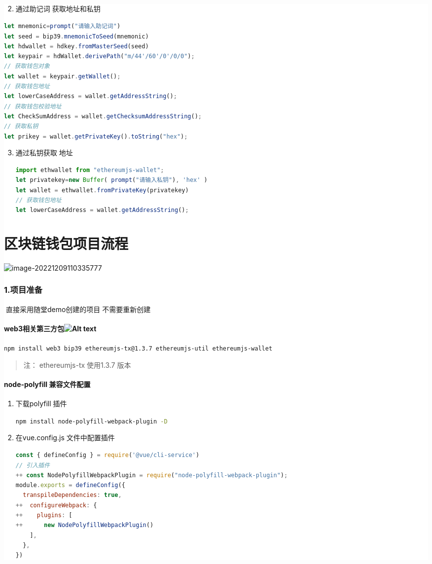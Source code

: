 2. 通过助记词 获取地址和私钥

```javascript
let mnemonic=prompt("请输入助记词")
let seed = bip39.mnemonicToSeed(mnemonic)
let hdwallet = hdkey.fromMasterSeed(seed)
let keypair = hdWallet.derivePath("m/44'/60'/0'/0/0");
// 获取钱包对象
let wallet = keypair.getWallet();
// 获取钱包地址
let lowerCaseAddress = wallet.getAddressString();
// 获取钱包校验地址
let CheckSumAddress = wallet.getChecksumAddressString();
// 获取私钥
let prikey = wallet.getPrivateKey().toString("hex");
```

3. 通过私钥获取 地址

   ```javascript
   import ethwallet from "ethereumjs-wallet";     
   let privatekey=new Buffer( prompt("请输入私钥"), 'hex' )
   let wallet = ethwallet.fromPrivateKey(privatekey)
   // 获取钱包地址
   let lowerCaseAddress = wallet.getAddressString();
   ```

# 区块链钱包项目流程

![image-20221209110335777](https://gitee.com/fcjun/image/raw/master/img/image-20221209110335777.png)

### 1.项目准备

​         直接采用随堂demo创建的项目 不需要重新创建

#### web3相关第三方包![Alt text](https://gitee.com/fcjun/image/raw/master/img/image-20221209110335777.png)

```bash
npm install web3 bip39 ethereumjs-tx@1.3.7 ethereumjs-util ethereumjs-wallet
```

> 注： ethereumjs-tx 使用1.3.7 版本

#### node-polyfill 兼容文件配置

1. 下载polyfill 插件

   ```bash
   npm install node-polyfill-webpack-plugin -D 
   ```

2. 在vue.config.js 文件中配置插件

   ```javascript
   const { defineConfig } = require('@vue/cli-service')
   // 引入插件
   ++ const NodePolyfillWebpackPlugin = require("node-polyfill-webpack-plugin");
   module.exports = defineConfig({
     transpileDependencies: true,
   ++  configureWebpack: {
   ++    plugins: [
   ++      new NodePolyfillWebpackPlugin()
       ],
     },
   })
   
   ```
